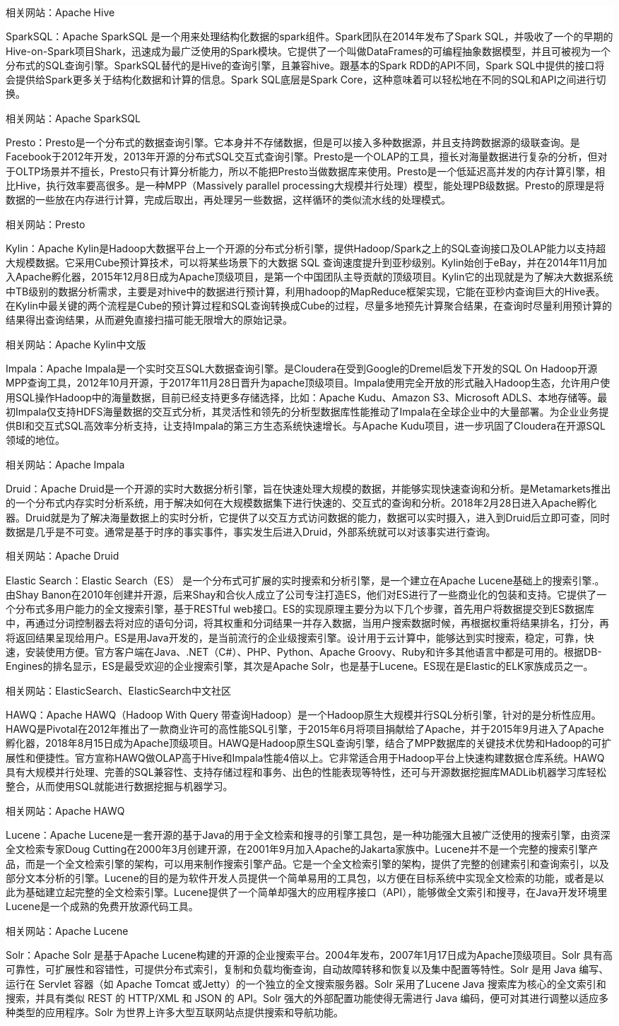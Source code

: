 相关网站：Apache Hive

SparkSQL：Apache SparkSQL 是一个用来处理结构化数据的spark组件。Spark团队在2014年发布了Spark SQL，并吸收了一个的早期的Hive-on-Spark项目Shark，迅速成为最广泛使用的Spark模块。它提供了一个叫做DataFrames的可编程抽象数据模型，并且可被视为一个分布式的SQL查询引擎。SparkSQL替代的是Hive的查询引擎，且兼容hive。跟基本的Spark RDD的API不同，Spark SQL中提供的接口将会提供给Spark更多关于结构化数据和计算的信息。Spark SQL底层是Spark Core，这种意味着可以轻松地在不同的SQL和API之间进行切换。

相关网站：Apache SparkSQL

Presto：Presto是一个分布式的数据查询引擎。它本身并不存储数据，但是可以接入多种数据源，并且支持跨数据源的级联查询。是Facebook于2012年开发，2013年开源的分布式SQL交互式查询引擎。Presto是一个OLAP的工具，擅长对海量数据进行复杂的分析，但对于OLTP场景并不擅长，Presto只有计算分析能力，所以不能把Presto当做数据库来使用。Presto是一个低延迟高并发的内存计算引擎，相比Hive，执行效率要高很多。是一种MPP（Massively parallel processing大规模并行处理）模型，能处理PB级数据。Presto的原理是将数据的一些放在内存进行计算，完成后取出，再处理另一些数据，这样循环的类似流水线的处理模式。

相关网站：Presto

Kylin：Apache Kylin是Hadoop大数据平台上一个开源的分布式分析引擎，提供Hadoop/Spark之上的SQL查询接口及OLAP能力以支持超大规模数据。它采用Cube预计算技术，可以将某些场景下的大数据 SQL 查询速度提升到亚秒级别。Kylin始创于eBay，并在2014年11月加入Apache孵化器，2015年12月8日成为Apache顶级项目，是第一个中国团队主导贡献的顶级项目。Kylin它的出现就是为了解决大数据系统中TB级别的数据分析需求，主要是对hive中的数据进行预计算，利用hadoop的MapReduce框架实现，它能在亚秒内查询巨大的Hive表。在Kylin中最关键的两个流程是Cube的预计算过程和SQL查询转换成Cube的过程，尽量多地预先计算聚合结果，在查询时尽量利用预计算的结果得出查询结果，从而避免直接扫描可能无限增大的原始记录。

相关网站：Apache Kylin中文版

Impala：Apache Impala是一个实时交互SQL大数据查询引擎。是Cloudera在受到Google的Dremel启发下开发的SQL On Hadoop开源MPP查询工具，2012年10月开源，于2017年11月28日晋升为apache顶级项目。Impala使用完全开放的形式融入Hadoop生态，允许用户使用SQL操作Hadoop中的海量数据，目前已经支持更多存储选择，比如：Apache Kudu、Amazon S3、Microsoft ADLS、本地存储等。最初Impala仅支持HDFS海量数据的交互式分析，其灵活性和领先的分析型数据库性能推动了Impala在全球企业中的大量部署。为企业业务提供BI和交互式SQL高效率分析支持，让支持Impala的第三方生态系统快速增长。与Apache Kudu项目，进一步巩固了Cloudera在开源SQL领域的地位。

相关网站：Apache Impala

Druid：Apache Druid是一个开源的实时大数据分析引擎，旨在快速处理大规模的数据，并能够实现快速查询和分析。是Metamarkets推出的一个分布式内存实时分析系统，用于解决如何在大规模数据集下进行快速的、交互式的查询和分析。2018年2月28日进入Apache孵化器。Druid就是为了解决海量数据上的实时分析，它提供了以交互方式访问数据的能力，数据可以实时摄入，进入到Druid后立即可查，同时数据是几乎是不可变。通常是基于时序的事实事件，事实发生后进入Druid，外部系统就可以对该事实进行查询。

相关网站：Apache Druid

Elastic Search：Elastic Search（ES） 是一个分布式可扩展的实时搜索和分析引擎，是一个建立在Apache Lucene基础上的搜索引擎.。由Shay Banon在2010年创建并开源，后来Shay和合伙人成立了公司专注打造ES，他们对ES进行了一些商业化的包装和支持。它提供了一个分布式多用户能力的全文搜索引擎，基于RESTful web接口。ES的实现原理主要分为以下几个步骤，首先用户将数据提交到ES数据库中，再通过分词控制器去将对应的语句分词，将其权重和分词结果一并存入数据，当用户搜索数据时候，再根据权重将结果排名，打分，再将返回结果呈现给用户。ES是用Java开发的，是当前流行的企业级搜索引擎。设计用于云计算中，能够达到实时搜索，稳定，可靠，快速，安装使用方便。官方客户端在Java、.NET（C#）、PHP、Python、Apache Groovy、Ruby和许多其他语言中都是可用的。根据DB-Engines的排名显示，ES是最受欢迎的企业搜索引擎，其次是Apache Solr，也是基于Lucene。ES现在是Elastic的ELK家族成员之一。

相关网站：ElasticSearch、ElasticSearch中文社区

HAWQ：Apache HAWQ（Hadoop With Query 带查询Hadoop）是一个Hadoop原生大规模并行SQL分析引擎，针对的是分析性应用。HAWQ是Pivotal在2012年推出了一款商业许可的高性能SQL引擎，于2015年6月将项目捐献给了Apache，并于2015年9月进入了Apache孵化器，2018年8月15日成为Apache顶级项目。HAWQ是Hadoop原生SQL查询引擎，结合了MPP数据库的关键技术优势和Hadoop的可扩展性和便捷性。官方宣称HAWQ做OLAP高于Hive和Impala性能4倍以上。它非常适合用于Hadoop平台上快速构建数据仓库系统。HAWQ具有大规模并行处理、完善的SQL兼容性、支持存储过程和事务、出色的性能表现等特性，还可与开源数据挖掘库MADLib机器学习库轻松整合，从而使用SQL就能进行数据挖掘与机器学习。

相关网站：Apache HAWQ

Lucene：Apache Lucene是一套开源的基于Java的用于全文检索和搜寻的引擎工具包，是一种功能强大且被广泛使用的搜索引擎，由资深全文检索专家Doug Cutting在2000年3月创建开源，在2001年9月加入Apache的Jakarta家族中。Lucene并不是一个完整的搜索引擎产品，而是一个全文检索引擎的架构，可以用来制作搜索引擎产品。它是一个全文检索引擎的架构，提供了完整的创建索引和查询索引，以及部分文本分析的引擎。Lucene的目的是为软件开发人员提供一个简单易用的工具包，以方便在目标系统中实现全文检索的功能，或者是以此为基础建立起完整的全文检索引擎。Lucene提供了一个简单却强大的应用程序接口（API），能够做全文索引和搜寻，在Java开发环境里Lucene是一个成熟的免费开放源代码工具。

相关网站：Apache Lucene

Solr：Apache Solr 是基于Apache Lucene构建的开源的企业搜索平台。2004年发布，2007年1月17日成为Apache顶级项目。Solr 具有高可靠性，可扩展性和容错性，可提供分布式索引，复制和负载均衡查询，自动故障转移和恢复以及集中配置等特性。Solr 是用 Java 编写、运行在 Servlet 容器（如 Apache Tomcat 或Jetty）的一个独立的全文搜索服务器。Solr 采用了Lucene Java 搜索库为核心的全文索引和搜索，并具有类似 REST 的 HTTP/XML 和 JSON 的 API。Solr 强大的外部配置功能使得无需进行 Java 编码，便可对其进行调整以适应多种类型的应用程序。Solr 为世界上许多大型互联网站点提供搜索和导航功能。
